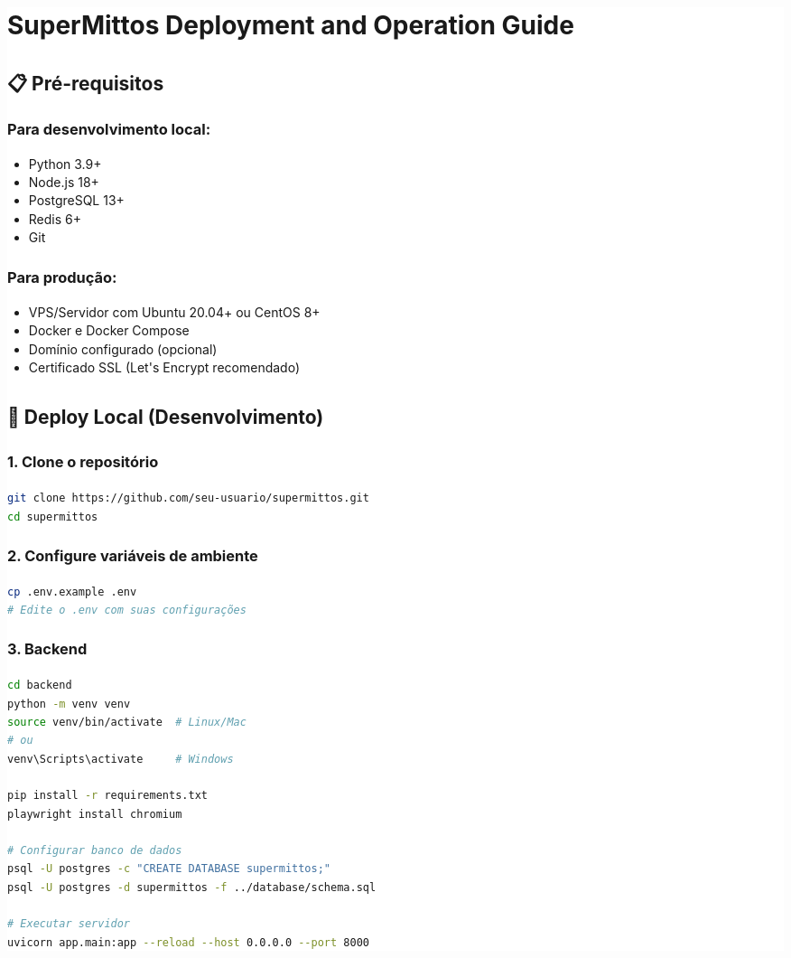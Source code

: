 # SuperMittos Deployment and Operation Guide

## 📋 Pré-requisitos

### Para desenvolvimento local:
- Python 3.9+
- Node.js 18+
- PostgreSQL 13+
- Redis 6+
- Git

### Para produção:
- VPS/Servidor com Ubuntu 20.04+ ou CentOS 8+
- Docker e Docker Compose
- Domínio configurado (opcional)
- Certificado SSL (Let's Encrypt recomendado)

## 🚀 Deploy Local (Desenvolvimento)

### 1. Clone o repositório
```bash
git clone https://github.com/seu-usuario/supermittos.git
cd supermittos
```

### 2. Configure variáveis de ambiente
```bash
cp .env.example .env
# Edite o .env com suas configurações
```

### 3. Backend
```bash
cd backend
python -m venv venv
source venv/bin/activate  # Linux/Mac
# ou
venv\Scripts\activate     # Windows

pip install -r requirements.txt
playwright install chromium

# Configurar banco de dados
psql -U postgres -c "CREATE DATABASE supermittos;"
psql -U postgres -d supermittos -f ../database/schema.sql

# Executar servidor
uvicorn app.main:app --reload --host 0.0.0.0 --port 8000
```
